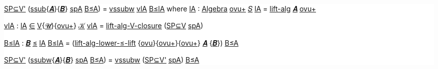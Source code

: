  <a id="4235" href="UALib.Birkhoff.HSPLemmas.html#3807" class="Function">SP⊆V&#39;</a> <a id="4241" class="Symbol">(</a><a id="4242" href="UALib.Varieties.Varieties.html#3761" class="InductiveConstructor">ssub</a><a id="4246" class="Symbol">{</a><a id="4247" href="UALib.Birkhoff.HSPLemmas.html#4247" class="Bound">𝑨</a><a id="4248" class="Symbol">}{</a><a id="4250" href="UALib.Birkhoff.HSPLemmas.html#4250" class="Bound">𝑩</a><a id="4251" class="Symbol">}</a> <a id="4253" href="UALib.Birkhoff.HSPLemmas.html#4253" class="Bound">spA</a> <a id="4257" href="UALib.Birkhoff.HSPLemmas.html#4257" class="Bound">B≤A</a><a id="4260" class="Symbol">)</a> <a id="4262" class="Symbol">=</a> <a id="4264" href="UALib.Varieties.Varieties.html#6054" class="InductiveConstructor">vssubw</a> <a id="4271" href="UALib.Birkhoff.HSPLemmas.html#4339" class="Function">vlA</a> <a id="4275" href="UALib.Birkhoff.HSPLemmas.html#4406" class="Function">B≤lA</a>
  <a id="4282" class="Keyword">where</a>
   <a id="4291" href="UALib.Birkhoff.HSPLemmas.html#4291" class="Function">lA</a> <a id="4294" class="Symbol">:</a> <a id="4296" href="UALib.Algebras.Algebras.html#811" class="Function">Algebra</a> <a id="4304" href="UALib.Birkhoff.HSPLemmas.html#1458" class="Function">ovu+</a> <a id="4309" href="UALib.Birkhoff.HSPLemmas.html#665" class="Bound">𝑆</a>
   <a id="4314" href="UALib.Birkhoff.HSPLemmas.html#4291" class="Function">lA</a> <a id="4317" class="Symbol">=</a> <a id="4319" href="UALib.Algebras.Lifts.html#3828" class="Function">lift-alg</a> <a id="4328" href="UALib.Birkhoff.HSPLemmas.html#4247" class="Bound">𝑨</a> <a id="4330" href="UALib.Birkhoff.HSPLemmas.html#1458" class="Function">ovu+</a>

   <a id="4339" href="UALib.Birkhoff.HSPLemmas.html#4339" class="Function">vlA</a> <a id="4343" class="Symbol">:</a> <a id="4345" href="UALib.Birkhoff.HSPLemmas.html#4291" class="Function">lA</a> <a id="4348" href="UALib.Relations.Unary.html#2667" class="Function Operator">∈</a> <a id="4350" href="UALib.Varieties.Varieties.html#5603" class="Datatype">V</a><a id="4351" class="Symbol">{</a><a id="4352" href="UALib.Birkhoff.HSPLemmas.html#767" class="Bound">𝓤</a><a id="4353" class="Symbol">}{</a><a id="4355" href="UALib.Birkhoff.HSPLemmas.html#1458" class="Function">ovu+</a><a id="4359" class="Symbol">}</a> <a id="4361" href="UALib.Birkhoff.HSPLemmas.html#1155" class="Bound">𝒦</a>
   <a id="4366" href="UALib.Birkhoff.HSPLemmas.html#4339" class="Function">vlA</a> <a id="4370" class="Symbol">=</a> <a id="4372" href="UALib.Birkhoff.HSPLemmas.html#1796" class="Function">lift-alg-V-closure</a> <a id="4391" class="Symbol">(</a><a id="4392" href="UALib.Varieties.Varieties.html#16904" class="Function">SP⊆V</a> <a id="4397" href="UALib.Birkhoff.HSPLemmas.html#4253" class="Bound">spA</a><a id="4400" class="Symbol">)</a>

   <a id="4406" href="UALib.Birkhoff.HSPLemmas.html#4406" class="Function">B≤lA</a> <a id="4411" class="Symbol">:</a> <a id="4413" href="UALib.Birkhoff.HSPLemmas.html#4250" class="Bound">𝑩</a> <a id="4415" href="UALib.Subalgebras.Subalgebras.html#1802" class="Function Operator">≤</a> <a id="4417" href="UALib.Birkhoff.HSPLemmas.html#4291" class="Function">lA</a>
   <a id="4423" href="UALib.Birkhoff.HSPLemmas.html#4406" class="Function">B≤lA</a> <a id="4428" class="Symbol">=</a> <a id="4430" class="Symbol">(</a><a id="4431" href="UALib.Subalgebras.Subalgebras.html#6615" class="Function">lift-alg-lower-≤-lift</a> <a id="4453" class="Symbol">{</a><a id="4454" href="UALib.Birkhoff.HSPLemmas.html#1454" class="Function">ovu</a><a id="4457" class="Symbol">}{</a><a id="4459" href="UALib.Birkhoff.HSPLemmas.html#1458" class="Function">ovu+</a><a id="4463" class="Symbol">}{</a><a id="4465" href="UALib.Birkhoff.HSPLemmas.html#1458" class="Function">ovu+</a><a id="4469" class="Symbol">}</a> <a id="4471" href="UALib.Birkhoff.HSPLemmas.html#4247" class="Bound">𝑨</a> <a id="4473" class="Symbol">{</a><a id="4474" href="UALib.Birkhoff.HSPLemmas.html#4250" class="Bound">𝑩</a><a id="4475" class="Symbol">})</a> <a id="4478" href="UALib.Birkhoff.HSPLemmas.html#4257" class="Bound">B≤A</a>

 <a id="4484" href="UALib.Birkhoff.HSPLemmas.html#3807" class="Function">SP⊆V&#39;</a> <a id="4490" class="Symbol">(</a><a id="4491" href="UALib.Varieties.Varieties.html#3840" class="InductiveConstructor">ssubw</a><a id="4496" class="Symbol">{</a><a id="4497" href="UALib.Birkhoff.HSPLemmas.html#4497" class="Bound">𝑨</a><a id="4498" class="Symbol">}{</a><a id="4500" href="UALib.Birkhoff.HSPLemmas.html#4500" class="Bound">𝑩</a><a id="4501" class="Symbol">}</a> <a id="4503" href="UALib.Birkhoff.HSPLemmas.html#4503" class="Bound">spA</a> <a id="4507" href="UALib.Birkhoff.HSPLemmas.html#4507" class="Bound">B≤A</a><a id="4510" class="Symbol">)</a> <a id="4512" class="Symbol">=</a> <a id="4514" href="UALib.Varieties.Varieties.html#6054" class="InductiveConstructor">vssubw</a> <a id="4521" class="Symbol">(</a><a id="4522" href="UALib.Birkhoff.HSPLemmas.html#3807" class="Function">SP⊆V&#39;</a> <a id="4528" href="UALib.Birkhoff.HSPLemmas.html#4503" class="Bound">spA</a><a id="4531" class="Symbol">)</a> <a id="4533" href="UALib.Birkhoff.HSPLemmas.html#4507" class="Bound">B≤A</a>
